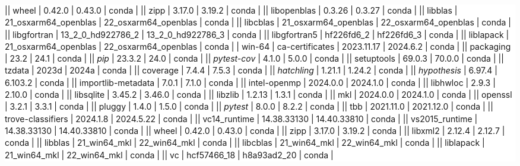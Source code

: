 || wheel | 0.42.0 | 0.43.0 | conda |
|| zipp | 3.17.0 | 3.19.2 | conda |
|| libopenblas | 0.3.26 | 0.3.27 | conda |
|| libblas | 21_osxarm64_openblas | 22_osxarm64_openblas | conda |
|| libcblas | 21_osxarm64_openblas | 22_osxarm64_openblas | conda |
|| libgfortran | 13_2_0_hd922786_2 | 13_2_0_hd922786_3 | conda |
|| libgfortran5 | hf226fd6_2 | hf226fd6_3 | conda |
|| liblapack | 21_osxarm64_openblas | 22_osxarm64_openblas | conda |
| win-64 | ca-certificates | 2023.11.17 | 2024.6.2 | conda |
|| packaging | 23.2 | 24.1 | conda |
|| *pip* | 23.3.2 | 24.0 | conda |
|| *pytest-cov* | 4.1.0 | 5.0.0 | conda |
|| setuptools | 69.0.3 | 70.0.0 | conda |
|| tzdata | 2023d | 2024a | conda |
|| coverage | 7.4.4 | 7.5.3 | conda |
|| *hatchling* | 1.21.1 | 1.24.2 | conda |
|| *hypothesis* | 6.97.4 | 6.103.2 | conda |
|| importlib-metadata | 7.0.1 | 7.1.0 | conda |
|| intel-openmp | 2024.0.0 | 2024.1.0 | conda |
|| libhwloc | 2.9.3 | 2.10.0 | conda |
|| libsqlite | 3.45.2 | 3.46.0 | conda |
|| libzlib | 1.2.13 | 1.3.1 | conda |
|| mkl | 2024.0.0 | 2024.1.0 | conda |
|| openssl | 3.2.1 | 3.3.1 | conda |
|| pluggy | 1.4.0 | 1.5.0 | conda |
|| *pytest* | 8.0.0 | 8.2.2 | conda |
|| tbb | 2021.11.0 | 2021.12.0 | conda |
|| trove-classifiers | 2024.1.8 | 2024.5.22 | conda |
|| vc14_runtime | 14.38.33130 | 14.40.33810 | conda |
|| vs2015_runtime | 14.38.33130 | 14.40.33810 | conda |
|| wheel | 0.42.0 | 0.43.0 | conda |
|| zipp | 3.17.0 | 3.19.2 | conda |
|| libxml2 | 2.12.4 | 2.12.7 | conda |
|| libblas | 21_win64_mkl | 22_win64_mkl | conda |
|| libcblas | 21_win64_mkl | 22_win64_mkl | conda |
|| liblapack | 21_win64_mkl | 22_win64_mkl | conda |
|| vc | hcf57466_18 | h8a93ad2_20 | conda |
